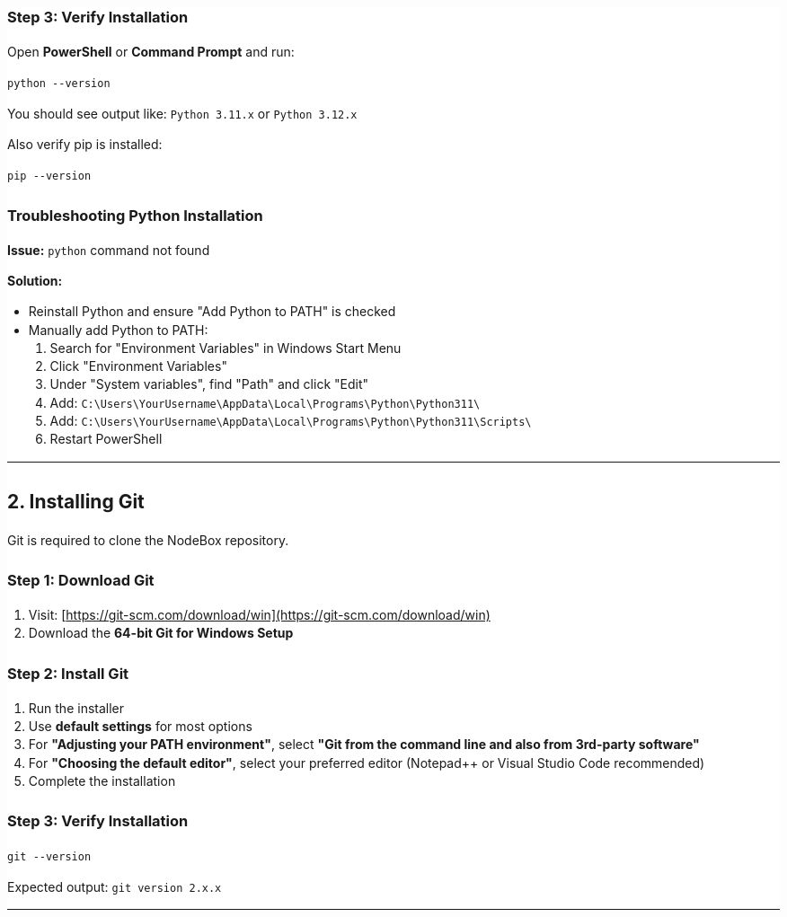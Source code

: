 ### Step 3: Verify Installation

Open **PowerShell** or **Command Prompt** and run:

`python --version`



You should see output like: `Python 3.11.x` or `Python 3.12.x`

Also verify pip is installed:


`pip --version`


### Troubleshooting Python Installation

**Issue:** `python` command not found

**Solution:**
- Reinstall Python and ensure "Add Python to PATH" is checked
- Manually add Python to PATH:
  1. Search for "Environment Variables" in Windows Start Menu
  2. Click "Environment Variables"
  3. Under "System variables", find "Path" and click "Edit"
  4. Add: `C:\Users\YourUsername\AppData\Local\Programs\Python\Python311\`
  5. Add: `C:\Users\YourUsername\AppData\Local\Programs\Python\Python311\Scripts\`
  6. Restart PowerShell

---

## 2. Installing Git

Git is required to clone the NodeBox repository.

### Step 1: Download Git

1. Visit: [https://git-scm.com/download/win](https://git-scm.com/download/win)
2. Download the **64-bit Git for Windows Setup**

### Step 2: Install Git

1. Run the installer
2. Use **default settings** for most options
3. For **"Adjusting your PATH environment"**, select **"Git from the command line and also from 3rd-party software"**
4. For **"Choosing the default editor"**, select your preferred editor (Notepad++ or Visual Studio Code recommended)
5. Complete the installation

### Step 3: Verify Installation


`git --version`

Expected output: `git version 2.x.x`

---